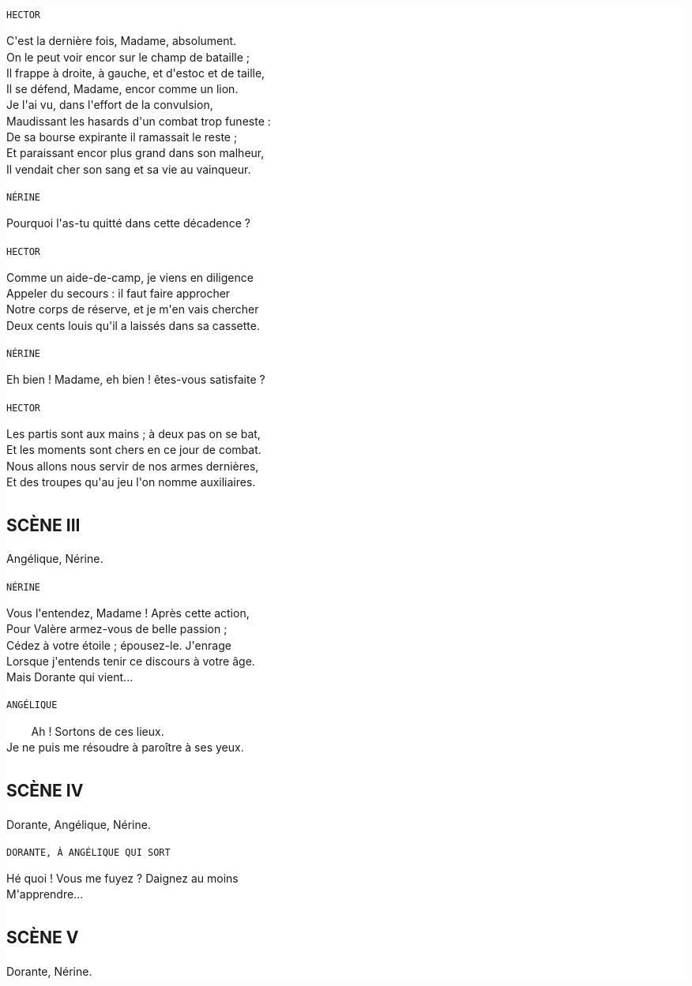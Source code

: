     HECTOR
C'est la dernière fois, Madame, absolument.  
On le peut voir encor sur le champ de bataille ;  
Il frappe à droite, à gauche, et d'estoc et de taille,  
Il se défend, Madame, encor comme un lion.  
Je l'ai vu, dans l'effort de la convulsion,  
Maudissant les hasards d'un combat trop funeste :  
De sa bourse expirante il ramassait le reste ;  
Et paraissant encor plus grand dans son malheur,  
Il vendait cher son sang et sa vie au vainqueur.  

    NÉRINE
Pourquoi l'as-tu quitté dans cette décadence ?  

    HECTOR
Comme un aide-de-camp, je viens en diligence  
Appeler du secours : il faut faire approcher  
Notre corps de réserve, et je m'en vais chercher  
Deux cents louis qu'il a laissés dans sa cassette.  

    NÉRINE
Eh bien ! Madame, eh bien ! êtes-vous satisfaite ?  

    HECTOR
Les partis sont aux mains ; à deux pas on se bat,  
Et les moments sont chers en ce jour de combat.  
Nous allons nous servir de nos armes dernières,  
Et des troupes qu'au jeu l'on nomme auxiliaires.  


## SCÈNE III
Angélique, Nérine.


    NÉRINE
Vous l'entendez, Madame ! Après cette action,  
Pour Valère armez-vous de belle passion ;  
Cédez à votre étoile ; épousez-le. J'enrage  
Lorsque j'entends tenir ce discours à votre âge.  
Mais Dorante qui vient...  

    ANGÉLIQUE
        Ah ! Sortons de ces lieux.  
Je ne puis me résoudre à paroître à ses yeux.  


## SCÈNE IV
Dorante, Angélique, Nérine.


    DORANTE, À ANGÉLIQUE QUI SORT
Hé quoi ! Vous me fuyez ? Daignez au moins  
M'apprendre...  


## SCÈNE V
Dorante, Nérine.
